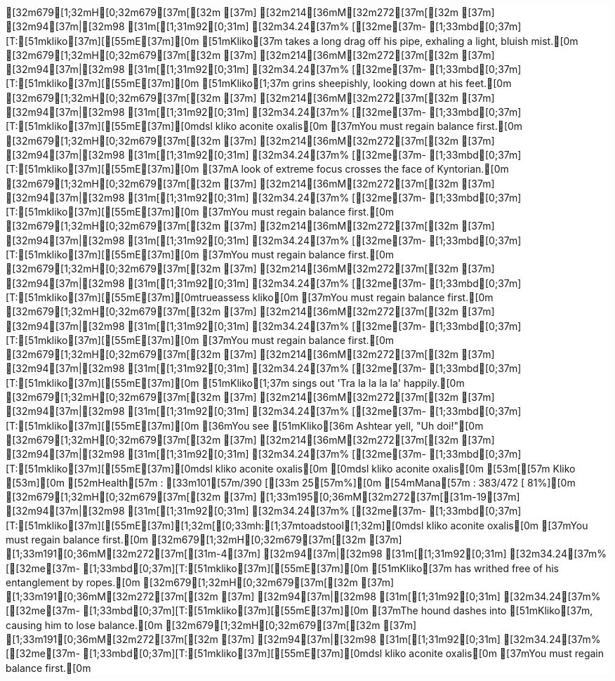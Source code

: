 [32m679[1;32mH[0;32m679[37m[[32m [37m] [32m214[36mM[32m272[37m[[32m [37m] [32m94[37m|[32m98 [31m[[1;31m92[0;31m] [32m34.24[37m% [[32me[37m- [1;33mbd[0;37m][T:[51mkliko[37m][[55mE[37m][0m
[51mKliko[37m takes a long drag off his pipe, exhaling a light, bluish mist.[0m
[32m679[1;32mH[0;32m679[37m[[32m [37m] [32m214[36mM[32m272[37m[[32m [37m] [32m94[37m|[32m98 [31m[[1;31m92[0;31m] [32m34.24[37m% [[32me[37m- [1;33mbd[0;37m][T:[51mkliko[37m][[55mE[37m][0m
[51mKliko[1;37m grins sheepishly, looking down at his feet.[0m
[32m679[1;32mH[0;32m679[37m[[32m [37m] [32m214[36mM[32m272[37m[[32m [37m] [32m94[37m|[32m98 [31m[[1;31m92[0;31m] [32m34.24[37m% [[32me[37m- [1;33mbd[0;37m][T:[51mkliko[37m][[55mE[37m][0mdsl kliko aconite oxalis[0m
[37mYou must regain balance first.[0m
[32m679[1;32mH[0;32m679[37m[[32m [37m] [32m214[36mM[32m272[37m[[32m [37m] [32m94[37m|[32m98 [31m[[1;31m92[0;31m] [32m34.24[37m% [[32me[37m- [1;33mbd[0;37m][T:[51mkliko[37m][[55mE[37m][0m
[37mA look of extreme focus crosses the face of Kyntorian.[0m
[32m679[1;32mH[0;32m679[37m[[32m [37m] [32m214[36mM[32m272[37m[[32m [37m] [32m94[37m|[32m98 [31m[[1;31m92[0;31m] [32m34.24[37m% [[32me[37m- [1;33mbd[0;37m][T:[51mkliko[37m][[55mE[37m][0m
[37mYou must regain balance first.[0m
[32m679[1;32mH[0;32m679[37m[[32m [37m] [32m214[36mM[32m272[37m[[32m [37m] [32m94[37m|[32m98 [31m[[1;31m92[0;31m] [32m34.24[37m% [[32me[37m- [1;33mbd[0;37m][T:[51mkliko[37m][[55mE[37m][0m
[37mYou must regain balance first.[0m
[32m679[1;32mH[0;32m679[37m[[32m [37m] [32m214[36mM[32m272[37m[[32m [37m] [32m94[37m|[32m98 [31m[[1;31m92[0;31m] [32m34.24[37m% [[32me[37m- [1;33mbd[0;37m][T:[51mkliko[37m][[55mE[37m][0mtrueassess kliko[0m
[37mYou must regain balance first.[0m
[32m679[1;32mH[0;32m679[37m[[32m [37m] [32m214[36mM[32m272[37m[[32m [37m] [32m94[37m|[32m98 [31m[[1;31m92[0;31m] [32m34.24[37m% [[32me[37m- [1;33mbd[0;37m][T:[51mkliko[37m][[55mE[37m][0m
[37mYou must regain balance first.[0m
[32m679[1;32mH[0;32m679[37m[[32m [37m] [32m214[36mM[32m272[37m[[32m [37m] [32m94[37m|[32m98 [31m[[1;31m92[0;31m] [32m34.24[37m% [[32me[37m- [1;33mbd[0;37m][T:[51mkliko[37m][[55mE[37m][0m
[51mKliko[1;37m sings out 'Tra la la la la' happily.[0m
[32m679[1;32mH[0;32m679[37m[[32m [37m] [32m214[36mM[32m272[37m[[32m [37m] [32m94[37m|[32m98 [31m[[1;31m92[0;31m] [32m34.24[37m% [[32me[37m- [1;33mbd[0;37m][T:[51mkliko[37m][[55mE[37m][0m
[36mYou see [51mKliko[36m Ashtear yell, "Uh doi!"[0m
[32m679[1;32mH[0;32m679[37m[[32m [37m] [32m214[36mM[32m272[37m[[32m [37m] [32m94[37m|[32m98 [31m[[1;31m92[0;31m] [32m34.24[37m% [[32me[37m- [1;33mbd[0;37m][T:[51mkliko[37m][[55mE[37m][0mdsl kliko aconite oxalis[0m
[0mdsl kliko aconite oxalis[0m
[53m[[57m Kliko [53m][0m
[52mHealth[57m : [33m101[57m/390 [[33m 25[57m%][0m
[54mMana[57m   : 383/472 [ 81%][0m
[32m679[1;32mH[0;32m679[37m[[32m [37m] [1;33m195[0;36mM[32m272[37m[[31m-19[37m] [32m94[37m|[32m98 [31m[[1;31m92[0;31m] [32m34.24[37m% [[32me[37m- [1;33mbd[0;37m][T:[51mkliko[37m][[55mE[37m][1;32m[[0;33mh:[1;37mtoadstool[1;32m][0mdsl kliko aconite oxalis[0m
[37mYou must regain balance first.[0m
[32m679[1;32mH[0;32m679[37m[[32m [37m] [1;33m191[0;36mM[32m272[37m[[31m-4[37m] [32m94[37m|[32m98 [31m[[1;31m92[0;31m] [32m34.24[37m% [[32me[37m- [1;33mbd[0;37m][T:[51mkliko[37m][[55mE[37m][0m
[51mKliko[37m has writhed free of his entanglement by ropes.[0m
[32m679[1;32mH[0;32m679[37m[[32m [37m] [1;33m191[0;36mM[32m272[37m[[32m [37m] [32m94[37m|[32m98 [31m[[1;31m92[0;31m] [32m34.24[37m% [[32me[37m- [1;33mbd[0;37m][T:[51mkliko[37m][[55mE[37m][0m
[37mThe hound dashes into [51mKliko[37m, causing him to lose balance.[0m
[32m679[1;32mH[0;32m679[37m[[32m [37m] [1;33m191[0;36mM[32m272[37m[[32m [37m] [32m94[37m|[32m98 [31m[[1;31m92[0;31m] [32m34.24[37m% [[32me[37m- [1;33mbd[0;37m][T:[51mkliko[37m][[55mE[37m][0mdsl kliko aconite oxalis[0m
[37mYou must regain balance first.[0m